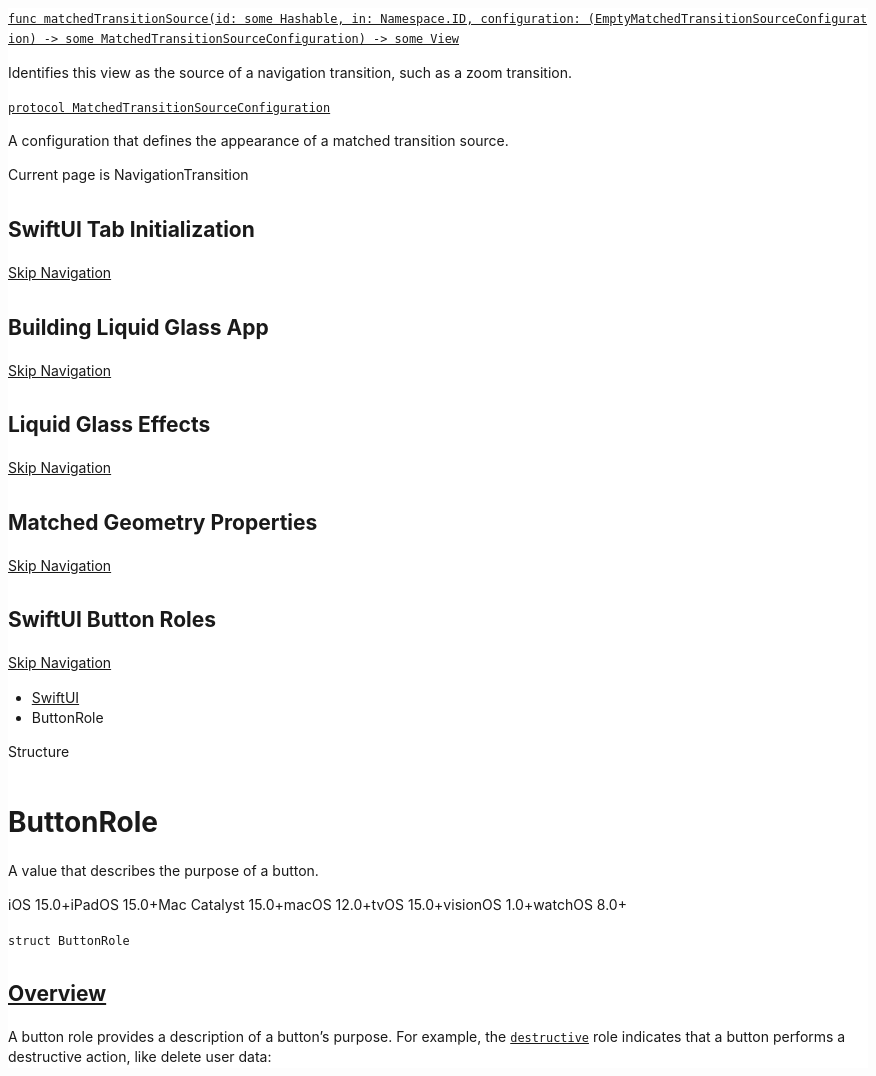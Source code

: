 [`func matchedTransitionSource(id: some Hashable, in: Namespace.ID, configuration: (EmptyMatchedTransitionSourceConfiguration) -> some MatchedTransitionSourceConfiguration) -> some View`](https://developer.apple.com/documentation/swiftui/view/matchedtransitionsource(id:in:configuration:))

Identifies this view as the source of a navigation transition, such as a zoom transition.

[`protocol MatchedTransitionSourceConfiguration`](https://developer.apple.com/documentation/swiftui/matchedtransitionsourceconfiguration)

A configuration that defines the appearance of a matched transition source.

Current page is NavigationTransition

## SwiftUI Tab Initialization
[Skip Navigation](https://developer.apple.com/documentation/swiftui/tab/init(_:systemimage:role:content:)#app-main)

## Building Liquid Glass App
[Skip Navigation](https://developer.apple.com/documentation/swiftui/landmarks-building-an-app-with-liquid-glass#app-main)

## Liquid Glass Effects
[Skip Navigation](https://developer.apple.com/documentation/swiftui/applying-liquid-glass-to-custom-views#app-main)

## Matched Geometry Properties
[Skip Navigation](https://developer.apple.com/documentation/swiftui/matchedgeometryproperties#app-main)

## SwiftUI Button Roles
[Skip Navigation](https://developer.apple.com/documentation/swiftui/buttonrole#app-main)

- [SwiftUI](https://developer.apple.com/documentation/swiftui)
- ButtonRole

Structure

# ButtonRole

A value that describes the purpose of a button.

iOS 15.0+iPadOS 15.0+Mac Catalyst 15.0+macOS 12.0+tvOS 15.0+visionOS 1.0+watchOS 8.0+

```
struct ButtonRole
```

## [Overview](https://developer.apple.com/documentation/swiftui/buttonrole\#overview)

A button role provides a description of a button’s purpose. For example, the [`destructive`](https://developer.apple.com/documentation/swiftui/buttonrole/destructive) role indicates that a button performs a destructive action, like delete user data:
